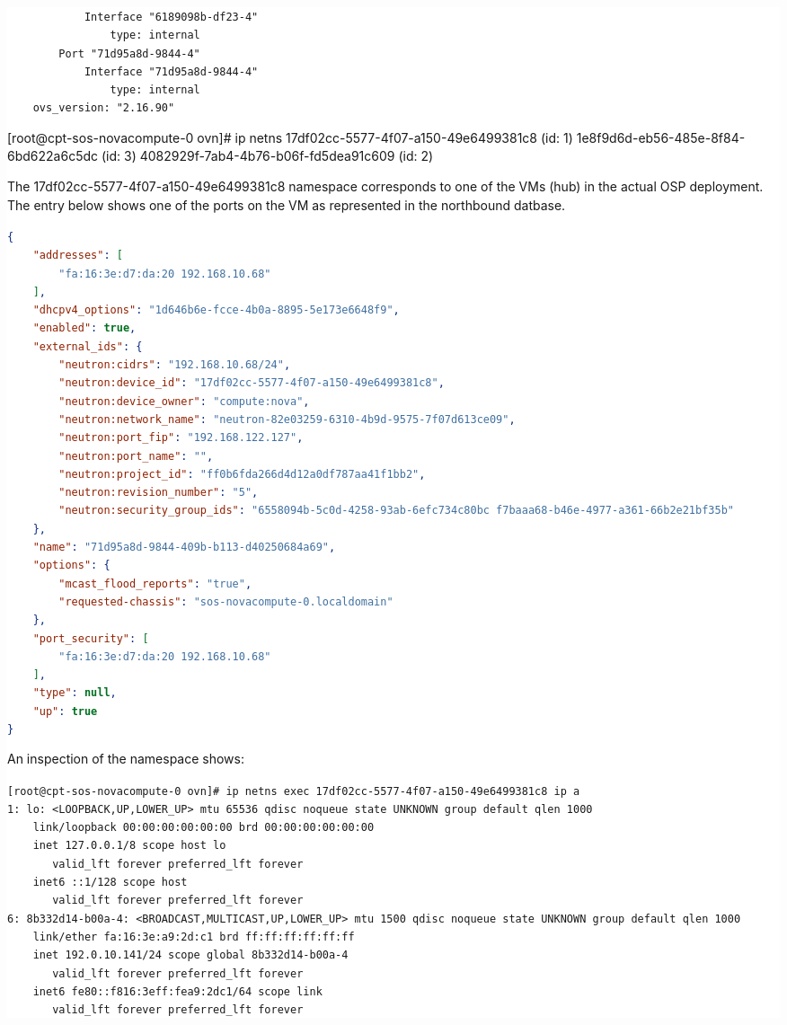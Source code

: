 ```text
            Interface "6189098b-df23-4"
                type: internal
        Port "71d95a8d-9844-4"
            Interface "71d95a8d-9844-4"
                type: internal
    ovs_version: "2.16.90"
```

[root@cpt-sos-novacompute-0 ovn]# ip netns
17df02cc-5577-4f07-a150-49e6499381c8 (id: 1)
1e8f9d6d-eb56-485e-8f84-6bd622a6c5dc (id: 3)
4082929f-7ab4-4b76-b06f-fd5dea91c609 (id: 2)

The 17df02cc-5577-4f07-a150-49e6499381c8 namespace corresponds to one of the VMs (hub) in the actual OSP deployment.
The entry below shows one of the ports on the VM as represented in the northbound datbase.

```json
{
    "addresses": [
        "fa:16:3e:d7:da:20 192.168.10.68"
    ],
    "dhcpv4_options": "1d646b6e-fcce-4b0a-8895-5e173e6648f9",
    "enabled": true,
    "external_ids": {
        "neutron:cidrs": "192.168.10.68/24",
        "neutron:device_id": "17df02cc-5577-4f07-a150-49e6499381c8",
        "neutron:device_owner": "compute:nova",
        "neutron:network_name": "neutron-82e03259-6310-4b9d-9575-7f07d613ce09",
        "neutron:port_fip": "192.168.122.127",
        "neutron:port_name": "",
        "neutron:project_id": "ff0b6fda266d4d12a0df787aa41f1bb2",
        "neutron:revision_number": "5",
        "neutron:security_group_ids": "6558094b-5c0d-4258-93ab-6efc734c80bc f7baaa68-b46e-4977-a361-66b2e21bf35b"
    },
    "name": "71d95a8d-9844-409b-b113-d40250684a69",
    "options": {
        "mcast_flood_reports": "true",
        "requested-chassis": "sos-novacompute-0.localdomain"
    },
    "port_security": [
        "fa:16:3e:d7:da:20 192.168.10.68"
    ],
    "type": null,
    "up": true
}
```

An inspection of the namespace shows:

```text
[root@cpt-sos-novacompute-0 ovn]# ip netns exec 17df02cc-5577-4f07-a150-49e6499381c8 ip a
1: lo: <LOOPBACK,UP,LOWER_UP> mtu 65536 qdisc noqueue state UNKNOWN group default qlen 1000
    link/loopback 00:00:00:00:00:00 brd 00:00:00:00:00:00
    inet 127.0.0.1/8 scope host lo
       valid_lft forever preferred_lft forever
    inet6 ::1/128 scope host
       valid_lft forever preferred_lft forever
6: 8b332d14-b00a-4: <BROADCAST,MULTICAST,UP,LOWER_UP> mtu 1500 qdisc noqueue state UNKNOWN group default qlen 1000
    link/ether fa:16:3e:a9:2d:c1 brd ff:ff:ff:ff:ff:ff
    inet 192.0.10.141/24 scope global 8b332d14-b00a-4
       valid_lft forever preferred_lft forever
    inet6 fe80::f816:3eff:fea9:2dc1/64 scope link
       valid_lft forever preferred_lft forever
```